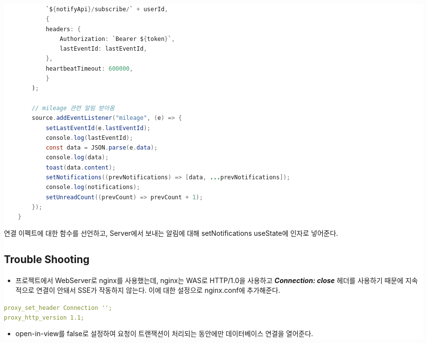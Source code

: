 ```java
            `${notifyApi}/subscribe/` + userId,
            {
            headers: {
                Authorization: `Bearer ${token}`,
                lastEventId: lastEventId,
            },
            heartbeatTimeout: 600000,
            }
        );
        
        // mileage 관련 알림 받아옴
        source.addEventListener("mileage", (e) => {
            setLastEventId(e.lastEventId);
            console.log(lastEventId);
            const data = JSON.parse(e.data);
            console.log(data);
            toast(data.content);
            setNotifications((prevNotifications) => [data, ...prevNotifications]);
            console.log(notifications);
            setUnreadCount((prevCount) => prevCount + 1);
        });
	}
```
연결 이펙트에 대한 함수를 선언하고, Server에서 보내는 알림에 대해 setNotifications useState에 인자로 넣어준다.

## Trouble Shooting
- 프로젝트에서 WebServer로 nginx를 사용했는데, nginx는 WAS로 HTTP/1.0을 사용하고 ***Connection: close*** 헤더를 사용하기 때문에 지속적으로 연결이 안돼서 SSE가 작동하지 않는다.
이에 대한 설정으로 nginx.conf에 추가해준다.
```yaml
proxy_set_header Connection '';
proxy_http_version 1.1;
```


- open-in-view를 false로 설정하여 요청이 트랜잭션이 처리되는 동안에만 데이터베이스 연결을 열어준다.
